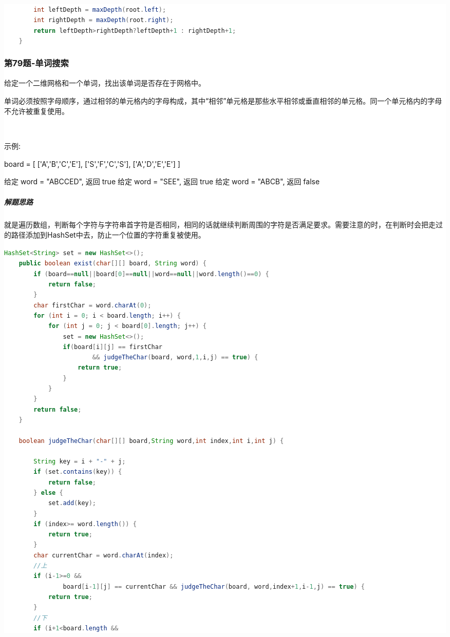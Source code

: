 ```java
        int leftDepth = maxDepth(root.left);
        int rightDepth = maxDepth(root.right);
        return leftDepth>rightDepth?leftDepth+1 : rightDepth+1;
    }
```

### 第79题-单词搜索
给定一个二维网格和一个单词，找出该单词是否存在于网格中。

单词必须按照字母顺序，通过相邻的单元格内的字母构成，其中“相邻”单元格是那些水平相邻或垂直相邻的单元格。同一个单元格内的字母不允许被重复使用。

 

示例:

board =
[
  ['A','B','C','E'],
  ['S','F','C','S'],
  ['A','D','E','E']
]

给定 word = "ABCCED", 返回 true
给定 word = "SEE", 返回 true
给定 word = "ABCB", 返回 false
##### 解题思路
就是遍历数组，判断每个字符与字符串首字符是否相同，相同的话就继续判断周围的字符是否满足要求。需要注意的时，在判断时会把走过的路径添加到HashSet中去，防止一个位置的字符重复被使用。
```java
HashSet<String> set = new HashSet<>();
    public boolean exist(char[][] board, String word) {
        if (board==null||board[0]==null||word==null||word.length()==0) {
            return false;
        }
        char firstChar = word.charAt(0);
        for (int i = 0; i < board.length; i++) {
            for (int j = 0; j < board[0].length; j++) {
                set = new HashSet<>();
                if(board[i][j] == firstChar
                        && judgeTheChar(board, word,1,i,j) == true) {
                    return true;
                }
            }
        }
        return false;
    }

    boolean judgeTheChar(char[][] board,String word,int index,int i,int j) {

        String key = i + "-" + j;
        if (set.contains(key)) {
            return false;
        } else {
            set.add(key);
        }
        if (index>= word.length()) {
            return true;
        }
        char currentChar = word.charAt(index);
        //上
        if (i-1>=0 &&
                board[i-1][j] == currentChar && judgeTheChar(board, word,index+1,i-1,j) == true) {
            return true;
        }
        //下
        if (i+1<board.length &&
```